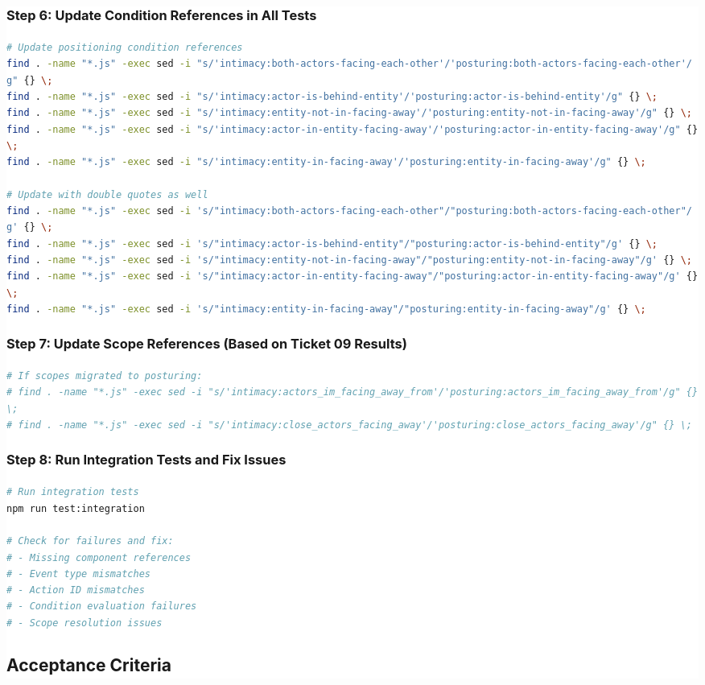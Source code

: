 ### Step 6: Update Condition References in All Tests
```bash
# Update positioning condition references
find . -name "*.js" -exec sed -i "s/'intimacy:both-actors-facing-each-other'/'posturing:both-actors-facing-each-other'/g" {} \;
find . -name "*.js" -exec sed -i "s/'intimacy:actor-is-behind-entity'/'posturing:actor-is-behind-entity'/g" {} \;
find . -name "*.js" -exec sed -i "s/'intimacy:entity-not-in-facing-away'/'posturing:entity-not-in-facing-away'/g" {} \;
find . -name "*.js" -exec sed -i "s/'intimacy:actor-in-entity-facing-away'/'posturing:actor-in-entity-facing-away'/g" {} \;
find . -name "*.js" -exec sed -i "s/'intimacy:entity-in-facing-away'/'posturing:entity-in-facing-away'/g" {} \;

# Update with double quotes as well
find . -name "*.js" -exec sed -i 's/"intimacy:both-actors-facing-each-other"/"posturing:both-actors-facing-each-other"/g' {} \;
find . -name "*.js" -exec sed -i 's/"intimacy:actor-is-behind-entity"/"posturing:actor-is-behind-entity"/g' {} \;
find . -name "*.js" -exec sed -i 's/"intimacy:entity-not-in-facing-away"/"posturing:entity-not-in-facing-away"/g' {} \;
find . -name "*.js" -exec sed -i 's/"intimacy:actor-in-entity-facing-away"/"posturing:actor-in-entity-facing-away"/g' {} \;
find . -name "*.js" -exec sed -i 's/"intimacy:entity-in-facing-away"/"posturing:entity-in-facing-away"/g' {} \;
```

### Step 7: Update Scope References (Based on Ticket 09 Results)
```bash
# If scopes migrated to posturing:
# find . -name "*.js" -exec sed -i "s/'intimacy:actors_im_facing_away_from'/'posturing:actors_im_facing_away_from'/g" {} \;
# find . -name "*.js" -exec sed -i "s/'intimacy:close_actors_facing_away'/'posturing:close_actors_facing_away'/g" {} \;
```

### Step 8: Run Integration Tests and Fix Issues
```bash
# Run integration tests
npm run test:integration

# Check for failures and fix:
# - Missing component references
# - Event type mismatches  
# - Action ID mismatches
# - Condition evaluation failures
# - Scope resolution issues
```

## Acceptance Criteria

